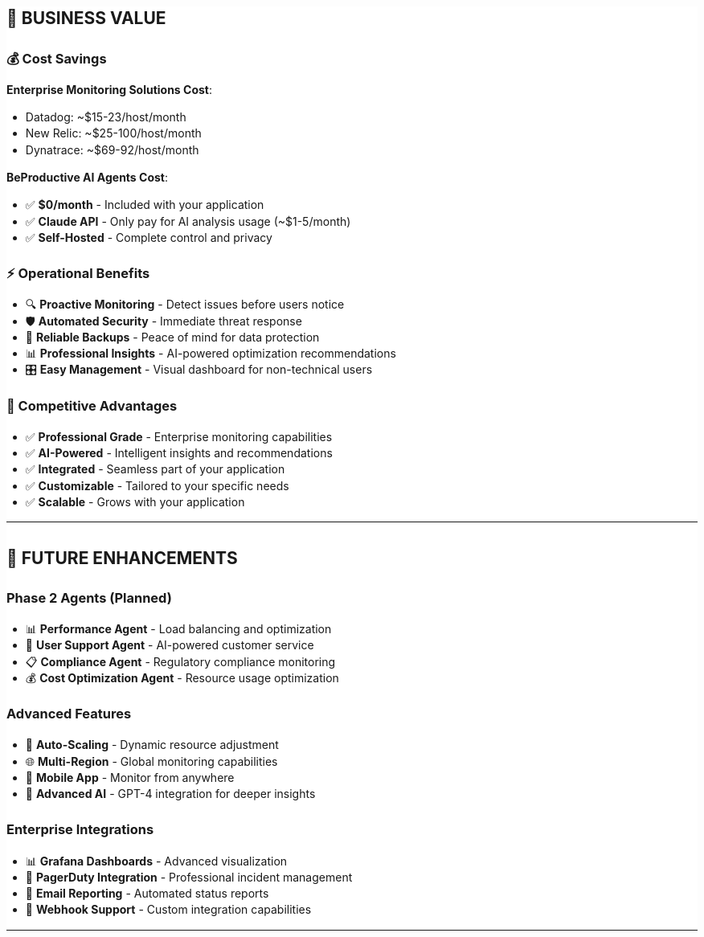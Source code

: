 
## 🎯 **BUSINESS VALUE**

### **💰 Cost Savings**
**Enterprise Monitoring Solutions Cost**:
- Datadog: ~$15-23/host/month
- New Relic: ~$25-100/host/month
- Dynatrace: ~$69-92/host/month

**BeProductive AI Agents Cost**:
- ✅ **$0/month** - Included with your application
- ✅ **Claude API** - Only pay for AI analysis usage (~$1-5/month)
- ✅ **Self-Hosted** - Complete control and privacy

### **⚡ Operational Benefits**
- 🔍 **Proactive Monitoring** - Detect issues before users notice
- 🛡️ **Automated Security** - Immediate threat response
- 💾 **Reliable Backups** - Peace of mind for data protection
- 📊 **Professional Insights** - AI-powered optimization recommendations
- 🎛️ **Easy Management** - Visual dashboard for non-technical users

### **🚀 Competitive Advantages**
- ✅ **Professional Grade** - Enterprise monitoring capabilities
- ✅ **AI-Powered** - Intelligent insights and recommendations
- ✅ **Integrated** - Seamless part of your application
- ✅ **Customizable** - Tailored to your specific needs
- ✅ **Scalable** - Grows with your application

---

## 🔮 **FUTURE ENHANCEMENTS**

### **Phase 2 Agents (Planned)**
- 📊 **Performance Agent** - Load balancing and optimization
- 🤖 **User Support Agent** - AI-powered customer service
- 📋 **Compliance Agent** - Regulatory compliance monitoring
- 💰 **Cost Optimization Agent** - Resource usage optimization

### **Advanced Features**
- 🔄 **Auto-Scaling** - Dynamic resource adjustment
- 🌐 **Multi-Region** - Global monitoring capabilities
- 📱 **Mobile App** - Monitor from anywhere
- 🤖 **Advanced AI** - GPT-4 integration for deeper insights

### **Enterprise Integrations**
- 📊 **Grafana Dashboards** - Advanced visualization
- 🔔 **PagerDuty Integration** - Professional incident management
- 📧 **Email Reporting** - Automated status reports
- 🔗 **Webhook Support** - Custom integration capabilities

---